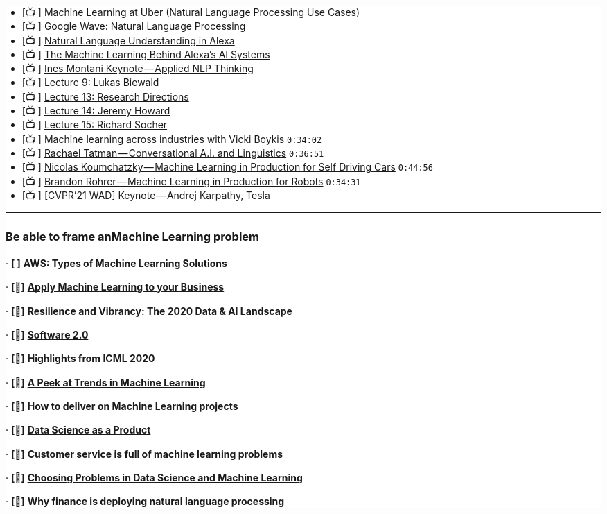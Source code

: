 * \[📺 ] [Machine Learning at Uber (Natural Language Processing Use Cases)](https://www.youtube.com/watch?v=R9z6s0Jx2p0)
* \[📺 ] [Google Wave: Natural Language Processing](https://www.youtube.com/watch?v=Sx3Fpw0XCXk)
* \[📺 ] [Natural Language Understanding in Alexa](https://www.youtube.com/watch?v=U1yT\_4xcglY)
* \[📺 ] [The Machine Learning Behind Alexa’s AI Systems](https://www.youtube.com/watch?v=Dkg1ULBASNA)
* \[📺 ] [Ines Montani Keynote — Applied NLP Thinking](https://www.youtube.com/watch?v=mJqFI7vhqdA)
* \[📺 ] [Lecture 9: Lukas Biewald](https://youtu.be/25\_kBogrzrs)
* \[📺 ] [Lecture 13: Research Directions](https://youtu.be/vF7UgqaegVI)
* \[📺 ] [Lecture 14: Jeremy Howard](https://youtu.be/hZd3X\_nGdew)
* \[📺 ] [Lecture 15: Richard Socher](https://youtu.be/yvMgcLKuvVg)
* \[📺 ] [Machine learning across industries with Vicki Boykis](https://www.youtube.com/watch?v=pOnRSYSNuXI) `0:34:02`
* \[📺 ] [Rachael Tatman — Conversational A.I. and Linguistics](https://www.youtube.com/watch?v=n\_CTGZSq4m0) `0:36:51`
* \[📺 ] [Nicolas Koumchatzky — Machine Learning in Production for Self Driving Cars](https://www.youtube.com/watch?v=NbiG8ZuRsqU) `0:44:56`
* \[📺 ] [Brandon Rohrer — Machine Learning in Production for Robots](https://www.youtube.com/watch?v=\_Ot35PspXw4) `0:34:31`
* \[📺 ] [\[CVPR’21 WAD\] Keynote — Andrej Karpathy, Tesla](https://youtu.be/g6bOwQdCJrc)

***

### Be able to frame anMachine Learning problem

· **\[ ]** [**AWS: Types of Machine Learning Solutions**](https://www.aws.training/learningobject/video?id=27224)

· **\[📰]** [**Apply Machine Learning to your Business**](https://theaisummer.com/Machine-Learning-Business/)

· **\[📰]** [**Resilience and Vibrancy: The 2020 Data & AI Landscape**](https://mattturck.com/data2020/)

· **\[📰]** [**Software 2.0**](https://medium.com/@karpathy/software-2-0-a64152b37c35)

· **\[📰]** [**Highlights from ICML 2020**](https://lewtun.github.io/blog/research/conference/2020/07/31/icml2020.html)

· **\[📰]** [**A Peek at Trends in Machine Learning**](https://medium.com/@karpathy/a-peek-at-trends-in-machine-learning-ab8a1085a106)

· **\[📰]** [**How to deliver on Machine Learning projects**](https://mlpowered.com/posts/how-to-deliver-on-machine-learning-projects/)

· **\[📰]** [**Data Science as a Product**](https://blog.picnic.nl/data-science-as-a-product-f383dead5aa4)

· **\[📰]** [**Customer service is full of machine learning problems**](http://nlathia.github.io/2020/06/Customer-service-machine-learning.html)

· **\[📰]** [**Choosing Problems in Data Science and Machine Learning**](https://eugeneyan.com/writing/how-to-choose-problems/)

· **\[📰]** [**Why finance is deploying natural language processing**](https://mitsloan.mit.edu/ideas-made-to-matter/why-finance-deploying-natural-language-processing)
